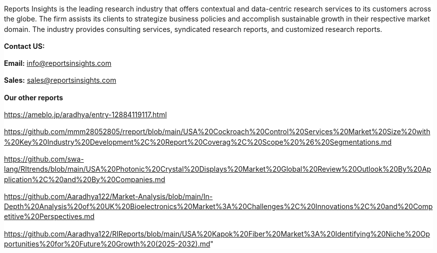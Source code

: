 Reports Insights is the leading research industry that offers contextual and data-centric research services to its customers across the globe. The firm assists its clients to strategize business policies and accomplish sustainable growth in their respective market domain. The industry provides consulting services, syndicated research reports, and customized research reports.

<strong>Contact US:</strong>

<p class=><b>Email:</b> <a href=mailto:info@reportsinsights.com>info@reportsinsights.com</a></p>
<p class=><b>Sales:</b> <a href=mailto:sales@reportsinsights.com>sales@reportsinsights.com</a></p>

<strong>Our other reports</strong>

<a href=https://ameblo.jp/aradhya/entry-12884119117.html>https://ameblo.jp/aradhya/entry-12884119117.html</a>

<a href=https://github.com/mmm28052805/rreport/blob/main/USA%20Cockroach%20Control%20Services%20Market%20Size%20with%20Key%20Industry%20Development%2C%20Report%20Coverag%2C%20Scope%20%26%20Segmentations.md>https://github.com/mmm28052805/rreport/blob/main/USA%20Cockroach%20Control%20Services%20Market%20Size%20with%20Key%20Industry%20Development%2C%20Report%20Coverag%2C%20Scope%20%26%20Segmentations.md</a>

<a href=https://github.com/swa-lang/RItrends/blob/main/USA%20Photonic%20Crystal%20Displays%20Market%20Global%20Review%20Outlook%20By%20Application%2C%20and%20By%20Companies.md>https://github.com/swa-lang/RItrends/blob/main/USA%20Photonic%20Crystal%20Displays%20Market%20Global%20Review%20Outlook%20By%20Application%2C%20and%20By%20Companies.md</a>

<a href=https://github.com/Aaradhya122/Market-Analysis/blob/main/In-Depth%20Analysis%20of%20UK%20Bioelectronics%20Market%3A%20Challenges%2C%20Innovations%2C%20and%20Competitive%20Perspectives.md>https://github.com/Aaradhya122/Market-Analysis/blob/main/In-Depth%20Analysis%20of%20UK%20Bioelectronics%20Market%3A%20Challenges%2C%20Innovations%2C%20and%20Competitive%20Perspectives.md</a>

<a href=https://github.com/Aaradhya122/RIReports/blob/main/USA%20Kapok%20Fiber%20Market%3A%20Identifying%20Niche%20Opportunities%20for%20Future%20Growth%20(2025-2032).md>https://github.com/Aaradhya122/RIReports/blob/main/USA%20Kapok%20Fiber%20Market%3A%20Identifying%20Niche%20Opportunities%20for%20Future%20Growth%20(2025-2032).md</a>"
